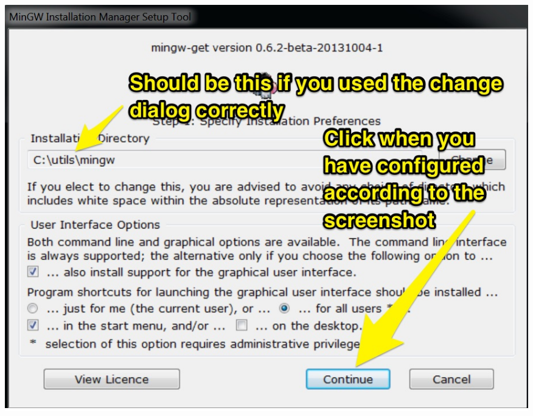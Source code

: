 ![mingw_setup_part_2](https://raw.githubusercontent.com/2015-10-a-and-m/win_dev_box/master/images/mingw_setup_part_2.jpg)